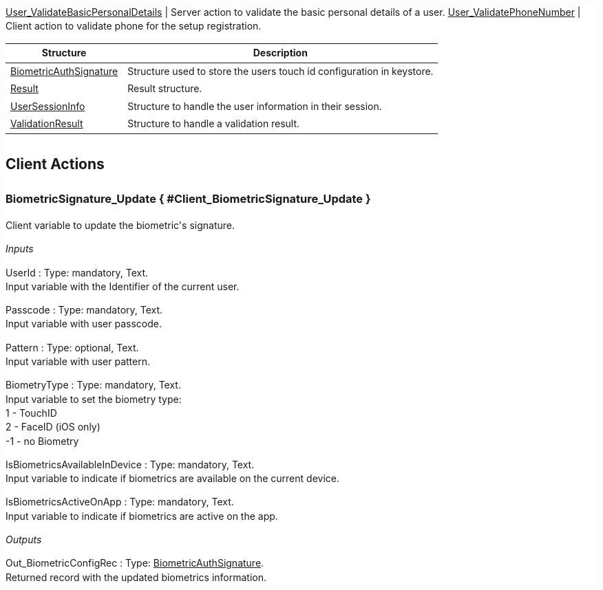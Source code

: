 [User_ValidateBasicPersonalDetails](<#Client_User_ValidateBasicPersonalDetails>) | Server action to validate the basic personal details of a user.
[User_ValidatePhoneNumber](<#Client_User_ValidatePhoneNumber>) | Client action to validate phone for the setup registration.

Structure | Description
---|---
[BiometricAuthSignature](<#Structure_BiometricAuthSignature>) | Structure used to store the users touch id configuration in keystore.
[Result](<#Structure_Result>) | Result structure.
[UserSessionInfo](<#Structure_UserSessionInfo>) | Structure to handle the user information in their session.
[ValidationResult](<#Structure_ValidationResult>) | Structure to handle a validation result.

## Client Actions

### BiometricSignature_Update { #Client_BiometricSignature_Update }

Client variable to update the biometric's signature.

*Inputs*

UserId
:   Type: mandatory, Text.  
    Input variable with the Identifier of the current user.

Passcode
:   Type: mandatory, Text.  
    Input variable with user passcode.

Pattern
:   Type: optional, Text.  
    Input variable with user pattern.

BiometryType
:   Type: mandatory, Text.  
    Input variable to set the biometry type:  
    1 - TouchID  
    2 - FaceID (iOS only)  
    -1 - no Biometry

IsBiometricsAvailableInDevice
:   Type: mandatory, Text.  
    Input variable to indicate if biometrics are available on the current device.

IsBiometricsActiveOnApp
:   Type: mandatory, Text.  
    Input variable to indicate if biometrics are active on the app.

*Outputs*

Out_BiometricConfigRec
:   Type: [BiometricAuthSignature](<#Structure_BiometricAuthSignature>).  
    Returned record with the updated biometrics information.
